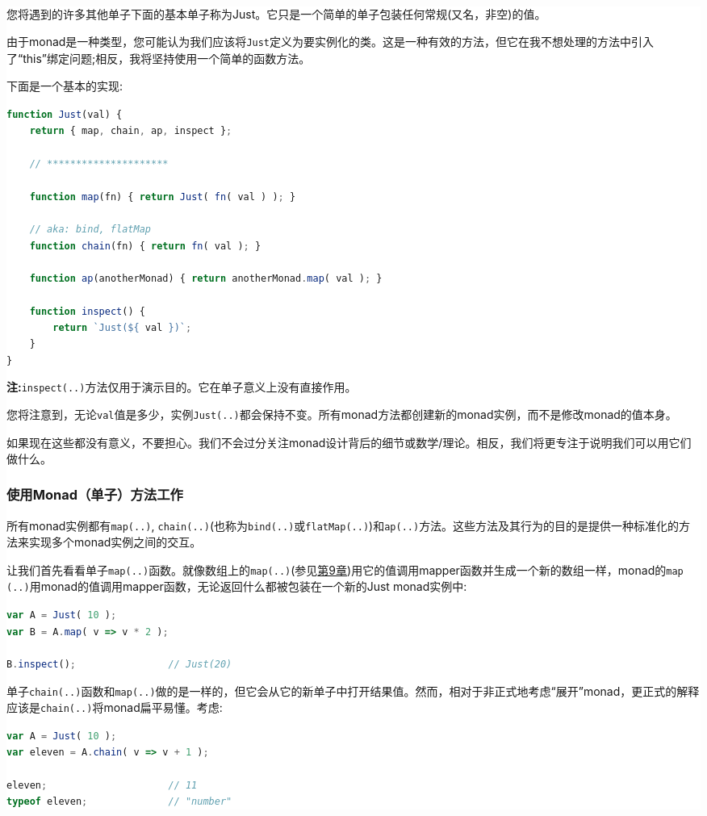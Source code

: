 您将遇到的许多其他单子下面的基本单子称为Just。它只是一个简单的单子包装任何常规(又名，非空)的值。

由于monad是一种类型，您可能认为我们应该将`Just`定义为要实例化的类。这是一种有效的方法，但它在我不想处理的方法中引入了“this”绑定问题;相反，我将坚持使用一个简单的函数方法。

下面是一个基本的实现:

```js
function Just(val) {
    return { map, chain, ap, inspect };

    // *********************

    function map(fn) { return Just( fn( val ) ); }

    // aka: bind, flatMap
    function chain(fn) { return fn( val ); }

    function ap(anotherMonad) { return anotherMonad.map( val ); }

    function inspect() {
        return `Just(${ val })`;
    }
}
```

**注:**`inspect(..)`方法仅用于演示目的。它在单子意义上没有直接作用。

您将注意到，无论`val`值是多少，实例`Just(..)`都会保持不变。所有monad方法都创建新的monad实例，而不是修改monad的值本身。

如果现在这些都没有意义，不要担心。我们不会过分关注monad设计背后的细节或数学/理论。相反，我们将更专注于说明我们可以用它们做什么。

### 使用Monad（单子）方法工作

所有monad实例都有`map(..)`, `chain(..)`(也称为`bind(..)`或`flatMap(..)`)和`ap(..)`方法。这些方法及其行为的目的是提供一种标准化的方法来实现多个monad实例之间的交互。

让我们首先看看单子`map(..)`函数。就像数组上的`map(..)`(参见[第9章](ch9.md/#map))用它的值调用mapper函数并生成一个新的数组一样，monad的`map(..)`用monad的值调用mapper函数，无论返回什么都被包装在一个新的Just monad实例中:

```js
var A = Just( 10 );
var B = A.map( v => v * 2 );

B.inspect();                // Just(20)
```

单子`chain(..)`函数和`map(..)`做的是一样的，但它会从它的新单子中打开结果值。然而，相对于非正式地考虑“展开”monad，更正式的解释应该是`chain(..)`将monad扁平易懂。考虑:

```js
var A = Just( 10 );
var eleven = A.chain( v => v + 1 );

eleven;                     // 11
typeof eleven;              // "number"
```
